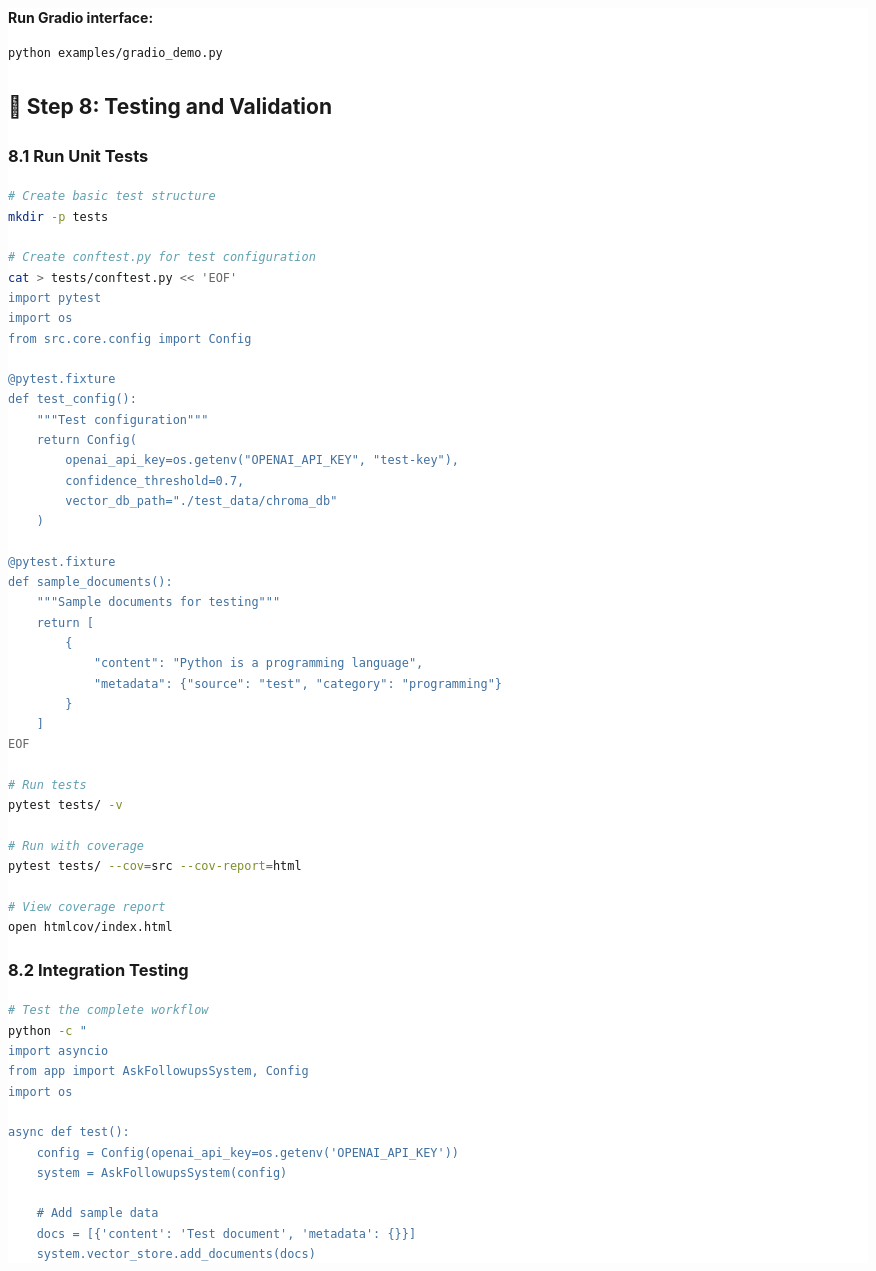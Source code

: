 **Run Gradio interface:**
```bash
python examples/gradio_demo.py
```

## 🧪 Step 8: Testing and Validation

### 8.1 Run Unit Tests
```bash
# Create basic test structure
mkdir -p tests

# Create conftest.py for test configuration
cat > tests/conftest.py << 'EOF'
import pytest
import os
from src.core.config import Config

@pytest.fixture
def test_config():
    """Test configuration"""
    return Config(
        openai_api_key=os.getenv("OPENAI_API_KEY", "test-key"),
        confidence_threshold=0.7,
        vector_db_path="./test_data/chroma_db"
    )

@pytest.fixture
def sample_documents():
    """Sample documents for testing"""
    return [
        {
            "content": "Python is a programming language",
            "metadata": {"source": "test", "category": "programming"}
        }
    ]
EOF

# Run tests
pytest tests/ -v

# Run with coverage
pytest tests/ --cov=src --cov-report=html

# View coverage report
open htmlcov/index.html
```

### 8.2 Integration Testing
```bash
# Test the complete workflow
python -c "
import asyncio
from app import AskFollowupsSystem, Config
import os

async def test():
    config = Config(openai_api_key=os.getenv('OPENAI_API_KEY'))
    system = AskFollowupsSystem(config)
    
    # Add sample data
    docs = [{'content': 'Test document', 'metadata': {}}]
    system.vector_store.add_documents(docs)
```